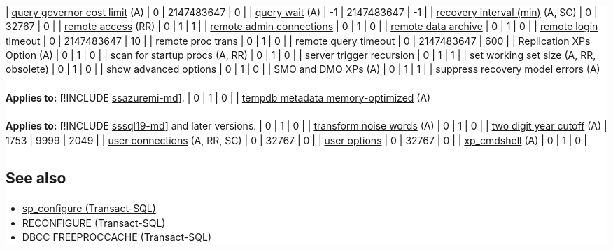 | [query governor cost limit](configure-the-query-governor-cost-limit-server-configuration-option.md) (A) | 0 | 2147483647 | 0 |
| [query wait](configure-the-query-wait-server-configuration-option.md) (A) | -1 | 2147483647 | -1 |
| [recovery interval (min)](configure-the-recovery-interval-server-configuration-option.md) (A, SC) | 0 | 32767 | 0 |
| [remote access](configure-the-remote-access-server-configuration-option.md) (RR) | 0 | 1 | 1 |
| [remote admin connections](remote-admin-connections-server-configuration-option.md) | 0 | 1 | 0 |
| [remote data archive](configure-the-remote-data-archive-server-configuration-option.md) | 0 | 1 | 0 |
| [remote login timeout](configure-the-remote-login-timeout-server-configuration-option.md) | 0 | 2147483647 | 10 |
| [remote proc trans](configure-the-remote-proc-trans-server-configuration-option.md) | 0 | 1 | 0 |
| [remote query timeout](configure-the-remote-query-timeout-server-configuration-option.md) | 0 | 2147483647 | 600 |
| [Replication XPs Option](replication-xps-server-configuration-option.md) (A) | 0 | 1 | 0 |
| [scan for startup procs](configure-the-scan-for-startup-procs-server-configuration-option.md) (A, RR) | 0 | 1 | 0 |
| [server trigger recursion](server-trigger-recursion-server-configuration-option.md) | 0 | 1 | 1 |
| [set working set size](set-working-set-size-server-configuration-option.md) (A, RR, obsolete) | 0 | 1 | 0 |
| [show advanced options](show-advanced-options-server-configuration-option.md) | 0 | 1 | 0 |
| [SMO and DMO XPs](smo-and-dmo-xps-server-configuration-option.md) (A) | 0 | 1 | 1 |
| [suppress recovery model errors](suppress-recovery-model-errors-server-configuration-option.md) (A)<br /><br />**Applies to:** [!INCLUDE [ssazuremi-md](../../includes/ssazuremi-md.md)]. | 0 | 1 | 0 |
| [tempdb metadata memory-optimized](../../relational-databases/databases/tempdb-database.md#memory-optimized-tempdb-metadata) (A)<br /><br />**Applies to:** [!INCLUDE [sssql19-md](../../includes/sssql19-md.md)] and later versions. | 0 | 1 | 0 |
| [transform noise words](transform-noise-words-server-configuration-option.md) (A) | 0 | 1 | 0 |
| [two digit year cutoff](configure-the-two-digit-year-cutoff-server-configuration-option.md) (A) | 1753 | 9999 | 2049 |
| [user connections](configure-the-user-connections-server-configuration-option.md) (A, RR, SC) | 0 | 32767 | 0 |
| [user options](configure-the-user-options-server-configuration-option.md) | 0 | 32767 | 0 |
| [xp_cmdshell](xp-cmdshell-server-configuration-option.md) (A) | 0 | 1 | 0 |

## See also

- [sp_configure (Transact-SQL)](../../relational-databases/system-stored-procedures/sp-configure-transact-sql.md)
- [RECONFIGURE (Transact-SQL)](../../t-sql/language-elements/reconfigure-transact-sql.md)
- [DBCC FREEPROCCACHE (Transact-SQL)](../../t-sql/database-console-commands/dbcc-freeproccache-transact-sql.md)
